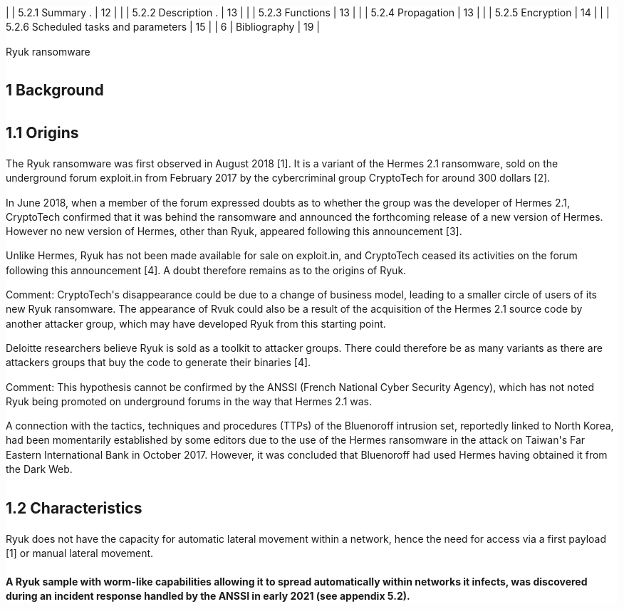 |  | 5.2.1 Summary . | 12 |
|  | 5.2.2 Description . | 13 |
|  | 5.2.3 Functions | 13 |
|  | 5.2.4 Propagation | 13 |
|  | 5.2.5 Encryption | 14 |
|  | 5.2.6 Scheduled tasks and parameters | 15 |
| 6 | Bibliography | 19 |

Ryuk ransomware

## 1 Background

## 1.1 Origins

The Ryuk ransomware was first observed in August 2018 [1]. It is a variant of the Hermes 2.1 ransomware, sold on the underground forum exploit.in from February 2017 by the cybercriminal group CryptoTech for around 300 dollars [2].

In June 2018, when a member of the forum expressed doubts as to whether the group was the developer of Hermes 2.1, CryptoTech confirmed that it was behind the ransomware and announced the forthcoming release of a new version of Hermes. However no new version of Hermes, other than Ryuk, appeared following this announcement [3].

Unlike Hermes, Ryuk has not been made available for sale on exploit.in, and CryptoTech ceased its activities on the forum following this announcement [4]. A doubt therefore remains as to the origins of Ryuk.

Comment: CryptoTech's disappearance could be due to a change of business model, leading to a smaller circle of users of its new Ryuk ransomware. The appearance of Rvuk could also be a result of the acquisition of the Hermes 2.1 source code by another attacker group, which may have developed Ryuk from this starting point.

Deloitte researchers believe Ryuk is sold as a toolkit to attacker groups. There could therefore be as many variants as there are attackers groups that buy the code to generate their binaries [4].

Comment: This hypothesis cannot be confirmed by the ANSSI (French National Cyber Security Agency), which has not noted Ryuk being promoted on underground forums in the way that Hermes 2.1 was.

A connection with the tactics, techniques and procedures (TTPs) of the Bluenoroff intrusion set, reportedly linked to North Korea, had been momentarily established by some editors due to the use of the Hermes ransomware in the attack on Taiwan's Far Eastern International Bank in October 2017. However, it was concluded that Bluenoroff had used Hermes having obtained it from the Dark Web.

## 1.2 Characteristics

Ryuk does not have the capacity for automatic lateral movement within a network, hence the need for access via a first payload [1] or manual lateral movement.

#### A Ryuk sample with worm-like capabilities allowing it to spread automatically within networks it infects, was discovered during an incident response handled by the ANSSI in early 2021 (see appendix 5.2).
